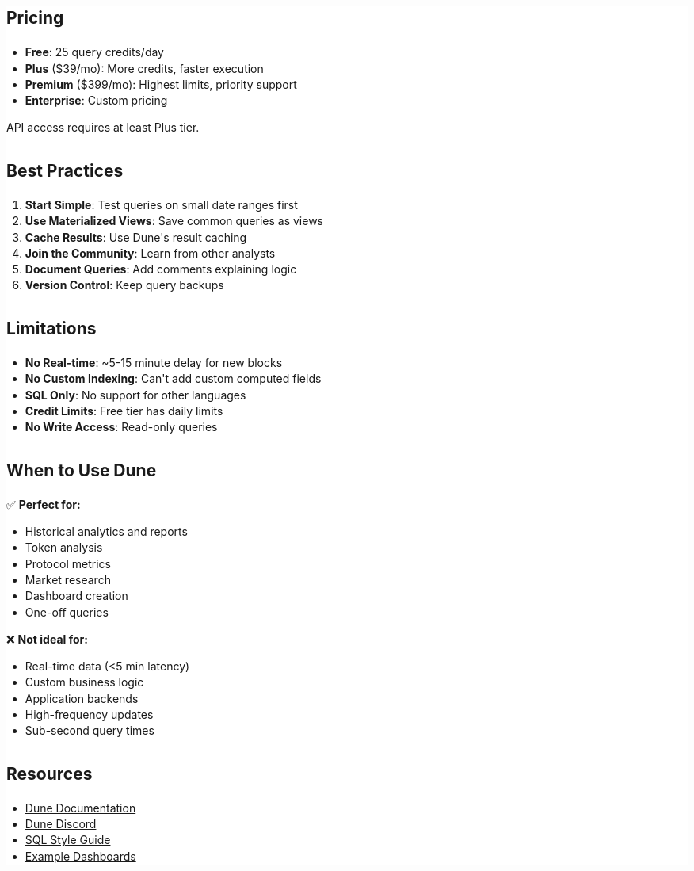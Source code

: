 ## Pricing

- **Free**: 25 query credits/day
- **Plus** ($39/mo): More credits, faster execution
- **Premium** ($399/mo): Highest limits, priority support
- **Enterprise**: Custom pricing

API access requires at least Plus tier.

## Best Practices

1. **Start Simple**: Test queries on small date ranges first
2. **Use Materialized Views**: Save common queries as views
3. **Cache Results**: Use Dune's result caching
4. **Join the Community**: Learn from other analysts
5. **Document Queries**: Add comments explaining logic
6. **Version Control**: Keep query backups

## Limitations

- **No Real-time**: ~5-15 minute delay for new blocks
- **No Custom Indexing**: Can't add custom computed fields
- **SQL Only**: No support for other languages
- **Credit Limits**: Free tier has daily limits
- **No Write Access**: Read-only queries

## When to Use Dune

✅ **Perfect for:**
- Historical analytics and reports
- Token analysis
- Protocol metrics
- Market research
- Dashboard creation
- One-off queries

❌ **Not ideal for:**
- Real-time data (<5 min latency)
- Custom business logic
- Application backends
- High-frequency updates
- Sub-second query times

## Resources

- [Dune Documentation](https://docs.dune.com/)
- [Dune Discord](https://discord.gg/dunecom)
- [SQL Style Guide](https://docs.dune.com/query-engine/dune-sql-reference)
- [Example Dashboards](https://dune.com/browse/dashboards)

